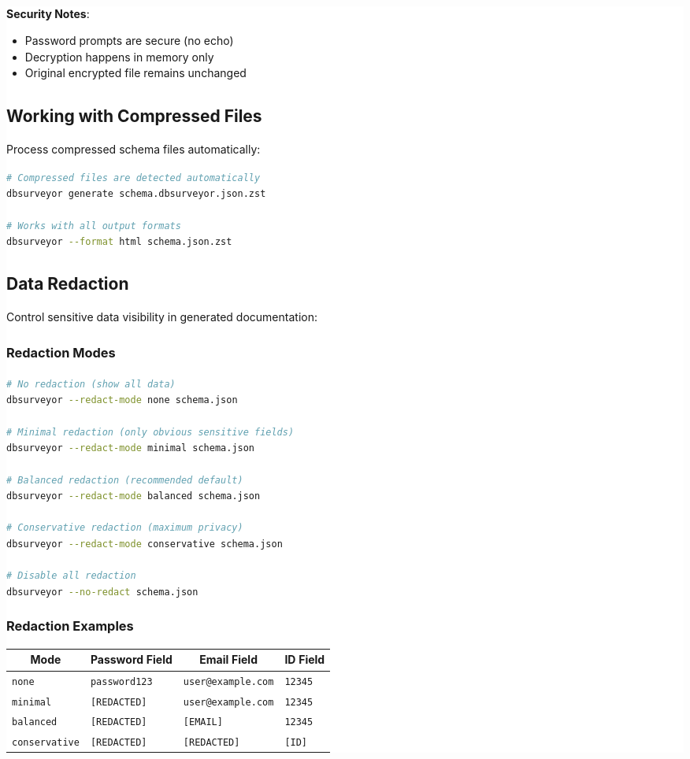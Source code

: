 **Security Notes**:

- Password prompts are secure (no echo)
- Decryption happens in memory only
- Original encrypted file remains unchanged

## Working with Compressed Files

Process compressed schema files automatically:

```bash
# Compressed files are detected automatically
dbsurveyor generate schema.dbsurveyor.json.zst

# Works with all output formats
dbsurveyor --format html schema.json.zst
```

## Data Redaction

Control sensitive data visibility in generated documentation:

### Redaction Modes

```bash
# No redaction (show all data)
dbsurveyor --redact-mode none schema.json

# Minimal redaction (only obvious sensitive fields)
dbsurveyor --redact-mode minimal schema.json

# Balanced redaction (recommended default)
dbsurveyor --redact-mode balanced schema.json

# Conservative redaction (maximum privacy)
dbsurveyor --redact-mode conservative schema.json

# Disable all redaction
dbsurveyor --no-redact schema.json
```

### Redaction Examples

| Mode           | Password Field | Email Field        | ID Field |
| -------------- | -------------- | ------------------ | -------- |
| `none`         | `password123`  | `user@example.com` | `12345`  |
| `minimal`      | `[REDACTED]`   | `user@example.com` | `12345`  |
| `balanced`     | `[REDACTED]`   | `[EMAIL]`          | `12345`  |
| `conservative` | `[REDACTED]`   | `[REDACTED]`       | `[ID]`   |

